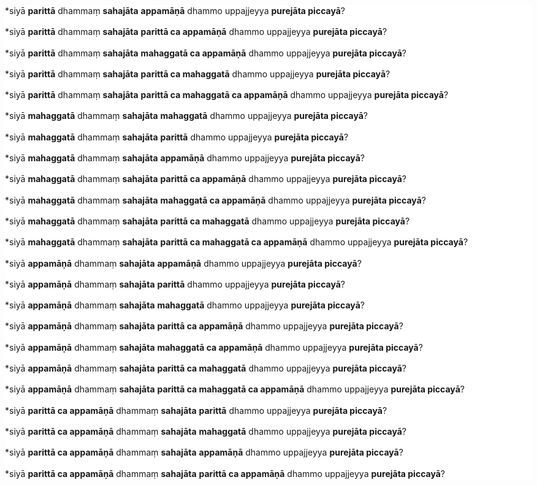    *siyā **parittā** dhammaṃ **sahajāta** **appamāṇā** dhammo uppajjeyya **purejāta piccayā**?

   *siyā **parittā** dhammaṃ **sahajāta** **parittā ca appamāṇā** dhammo uppajjeyya **purejāta piccayā**?

   *siyā **parittā** dhammaṃ **sahajāta** **mahaggatā ca appamāṇā** dhammo uppajjeyya **purejāta piccayā**?

   *siyā **parittā** dhammaṃ **sahajāta** **parittā ca mahaggatā** dhammo uppajjeyya **purejāta piccayā**?

   *siyā **parittā** dhammaṃ **sahajāta** **parittā ca mahaggatā ca appamāṇā** dhammo uppajjeyya **purejāta piccayā**?

   *siyā **mahaggatā** dhammaṃ **sahajāta** **mahaggatā** dhammo uppajjeyya **purejāta piccayā**?

   *siyā **mahaggatā** dhammaṃ **sahajāta** **parittā** dhammo uppajjeyya **purejāta piccayā**?

   *siyā **mahaggatā** dhammaṃ **sahajāta** **appamāṇā** dhammo uppajjeyya **purejāta piccayā**?

   *siyā **mahaggatā** dhammaṃ **sahajāta** **parittā ca appamāṇā** dhammo uppajjeyya **purejāta piccayā**?

   *siyā **mahaggatā** dhammaṃ **sahajāta** **mahaggatā ca appamāṇā** dhammo uppajjeyya **purejāta piccayā**?

   *siyā **mahaggatā** dhammaṃ **sahajāta** **parittā ca mahaggatā** dhammo uppajjeyya **purejāta piccayā**?

   *siyā **mahaggatā** dhammaṃ **sahajāta** **parittā ca mahaggatā ca appamāṇā** dhammo uppajjeyya **purejāta piccayā**?

   *siyā **appamāṇā** dhammaṃ **sahajāta** **appamāṇā** dhammo uppajjeyya **purejāta piccayā**?

   *siyā **appamāṇā** dhammaṃ **sahajāta** **parittā** dhammo uppajjeyya **purejāta piccayā**?

   *siyā **appamāṇā** dhammaṃ **sahajāta** **mahaggatā** dhammo uppajjeyya **purejāta piccayā**?

   *siyā **appamāṇā** dhammaṃ **sahajāta** **parittā ca appamāṇā** dhammo uppajjeyya **purejāta piccayā**?

   *siyā **appamāṇā** dhammaṃ **sahajāta** **mahaggatā ca appamāṇā** dhammo uppajjeyya **purejāta piccayā**?

   *siyā **appamāṇā** dhammaṃ **sahajāta** **parittā ca mahaggatā** dhammo uppajjeyya **purejāta piccayā**?

   *siyā **appamāṇā** dhammaṃ **sahajāta** **parittā ca mahaggatā ca appamāṇā** dhammo uppajjeyya **purejāta piccayā**?

   *siyā **parittā ca appamāṇā** dhammaṃ **sahajāta** **parittā** dhammo uppajjeyya **purejāta piccayā**?

   *siyā **parittā ca appamāṇā** dhammaṃ **sahajāta** **mahaggatā** dhammo uppajjeyya **purejāta piccayā**?

   *siyā **parittā ca appamāṇā** dhammaṃ **sahajāta** **appamāṇā** dhammo uppajjeyya **purejāta piccayā**?

   *siyā **parittā ca appamāṇā** dhammaṃ **sahajāta** **parittā ca appamāṇā** dhammo uppajjeyya **purejāta piccayā**?
